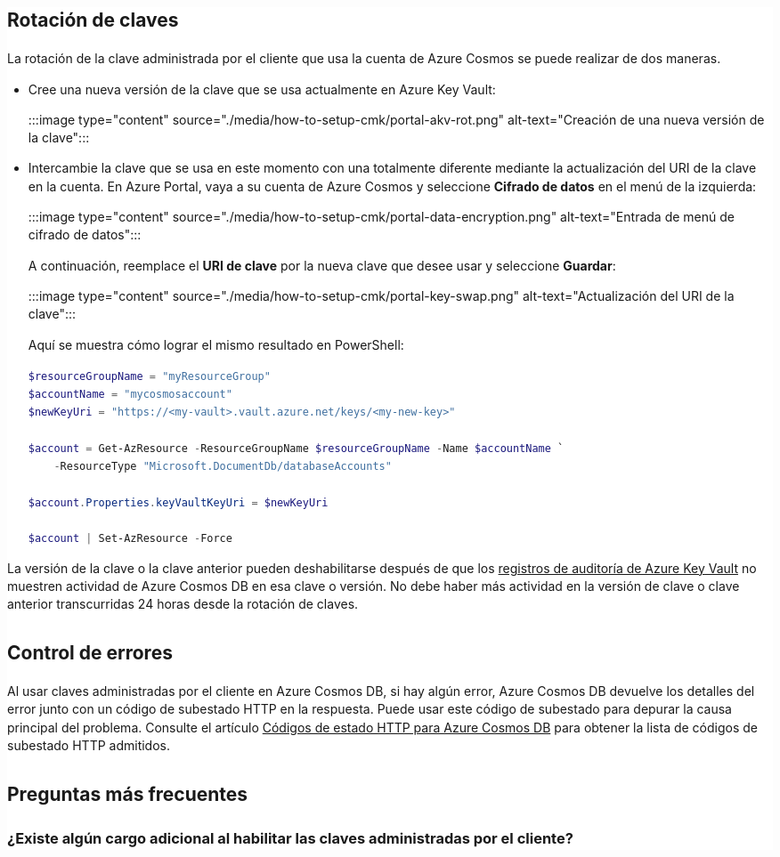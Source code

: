 ## <a name="key-rotation"></a>Rotación de claves

La rotación de la clave administrada por el cliente que usa la cuenta de Azure Cosmos se puede realizar de dos maneras.

- Cree una nueva versión de la clave que se usa actualmente en Azure Key Vault:

  :::image type="content" source="./media/how-to-setup-cmk/portal-akv-rot.png" alt-text="Creación de una nueva versión de la clave":::

- Intercambie la clave que se usa en este momento con una totalmente diferente mediante la actualización del URI de la clave en la cuenta. En Azure Portal, vaya a su cuenta de Azure Cosmos y seleccione **Cifrado de datos** en el menú de la izquierda:

    :::image type="content" source="./media/how-to-setup-cmk/portal-data-encryption.png" alt-text="Entrada de menú de cifrado de datos":::

    A continuación, reemplace el **URI de clave** por la nueva clave que desee usar y seleccione **Guardar**:

    :::image type="content" source="./media/how-to-setup-cmk/portal-key-swap.png" alt-text="Actualización del URI de la clave":::

    Aquí se muestra cómo lograr el mismo resultado en PowerShell:

    ```powershell
    $resourceGroupName = "myResourceGroup"
    $accountName = "mycosmosaccount"
    $newKeyUri = "https://<my-vault>.vault.azure.net/keys/<my-new-key>"
    
    $account = Get-AzResource -ResourceGroupName $resourceGroupName -Name $accountName `
        -ResourceType "Microsoft.DocumentDb/databaseAccounts"
    
    $account.Properties.keyVaultKeyUri = $newKeyUri
    
    $account | Set-AzResource -Force
    ```

La versión de la clave o la clave anterior pueden deshabilitarse después de que los [registros de auditoría de Azure Key Vault](../key-vault/general/logging.md) no muestren actividad de Azure Cosmos DB en esa clave o versión. No debe haber más actividad en la versión de clave o clave anterior transcurridas 24 horas desde la rotación de claves.
    
## <a name="error-handling"></a>Control de errores

Al usar claves administradas por el cliente en Azure Cosmos DB, si hay algún error, Azure Cosmos DB devuelve los detalles del error junto con un código de subestado HTTP en la respuesta. Puede usar este código de subestado para depurar la causa principal del problema. Consulte el artículo [Códigos de estado HTTP para Azure Cosmos DB](/rest/api/cosmos-db/http-status-codes-for-cosmosdb) para obtener la lista de códigos de subestado HTTP admitidos.

## <a name="frequently-asked-questions"></a>Preguntas más frecuentes

### <a name="is-there-an-additional-charge-to-enable-customer-managed-keys"></a>¿Existe algún cargo adicional al habilitar las claves administradas por el cliente?
